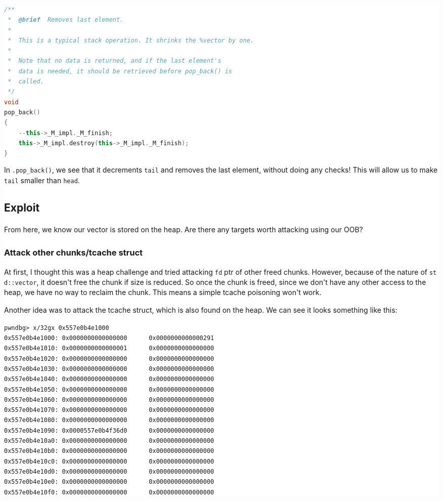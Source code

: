 ```c++
/**
 *  @brief  Removes last element.
 *
 *  This is a typical stack operation. It shrinks the %vector by one.
 *
 *  Note that no data is returned, and if the last element's
 *  data is needed, it should be retrieved before pop_back() is
 *  called.
 */
void
pop_back()
{
    --this->_M_impl._M_finish;
    this->_M_impl.destroy(this->_M_impl._M_finish);
}
```

In `.pop_back()`, we see that it decrements `tail` and removes the last element, without doing any checks! This will
allow us to make `tail` smaller than `head`.

## Exploit

From here, we know our vector is stored on the heap. Are there any targets worth attacking using our OOB?

### Attack other chunks/tcache struct

At first, I thought this was a heap challenge and tried attacking `fd` ptr of other freed chunks. However, because of the
nature of `std::vector`, it doesn't free the chunk if size is reduced. So once the chunk is freed, since we don't have
any other access to the heap, we have no way to reclaim the chunk. This means a simple tcache poisoning won't work.

Another idea was to attack the tcache struct, which is also found on the heap. We can see it looks something like this:

```
pwndbg> x/32gx 0x557e0b4e1000
0x557e0b4e1000: 0x0000000000000000      0x0000000000000291
0x557e0b4e1010: 0x0000000000000001      0x0000000000000000
0x557e0b4e1020: 0x0000000000000000      0x0000000000000000
0x557e0b4e1030: 0x0000000000000000      0x0000000000000000
0x557e0b4e1040: 0x0000000000000000      0x0000000000000000
0x557e0b4e1050: 0x0000000000000000      0x0000000000000000
0x557e0b4e1060: 0x0000000000000000      0x0000000000000000
0x557e0b4e1070: 0x0000000000000000      0x0000000000000000
0x557e0b4e1080: 0x0000000000000000      0x0000000000000000
0x557e0b4e1090: 0x0000557e0b4f36d0      0x0000000000000000
0x557e0b4e10a0: 0x0000000000000000      0x0000000000000000
0x557e0b4e10b0: 0x0000000000000000      0x0000000000000000
0x557e0b4e10c0: 0x0000000000000000      0x0000000000000000
0x557e0b4e10d0: 0x0000000000000000      0x0000000000000000
0x557e0b4e10e0: 0x0000000000000000      0x0000000000000000
0x557e0b4e10f0: 0x0000000000000000      0x0000000000000000
```
